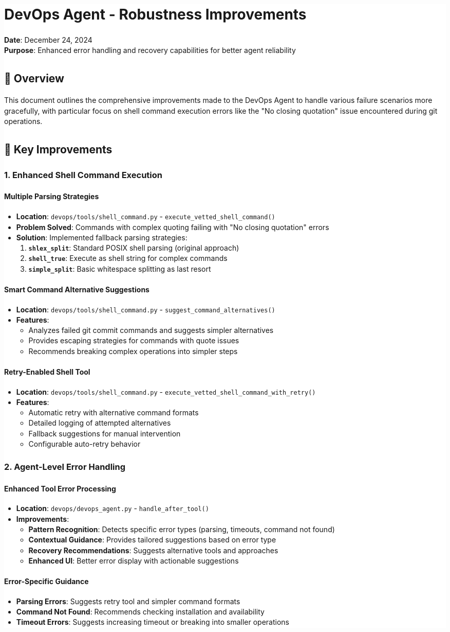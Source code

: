 # DevOps Agent - Robustness Improvements

**Date**: December 24, 2024  
**Purpose**: Enhanced error handling and recovery capabilities for better agent reliability

## 🎯 Overview

This document outlines the comprehensive improvements made to the DevOps Agent to handle various failure scenarios more gracefully, with particular focus on shell command execution errors like the "No closing quotation" issue encountered during git operations.

## 🔧 Key Improvements

### 1. Enhanced Shell Command Execution

#### **Multiple Parsing Strategies**
- **Location**: `devops/tools/shell_command.py` - `execute_vetted_shell_command()`
- **Problem Solved**: Commands with complex quoting failing with "No closing quotation" errors
- **Solution**: Implemented fallback parsing strategies:
  1. **`shlex_split`**: Standard POSIX shell parsing (original approach)
  2. **`shell_true`**: Execute as shell string for complex commands
  3. **`simple_split`**: Basic whitespace splitting as last resort

#### **Smart Command Alternative Suggestions**
- **Location**: `devops/tools/shell_command.py` - `suggest_command_alternatives()`
- **Features**:
  - Analyzes failed git commit commands and suggests simpler alternatives
  - Provides escaping strategies for commands with quote issues
  - Recommends breaking complex operations into simpler steps

#### **Retry-Enabled Shell Tool**
- **Location**: `devops/tools/shell_command.py` - `execute_vetted_shell_command_with_retry()`
- **Features**:
  - Automatic retry with alternative command formats
  - Detailed logging of attempted alternatives
  - Fallback suggestions for manual intervention
  - Configurable auto-retry behavior

### 2. Agent-Level Error Handling

#### **Enhanced Tool Error Processing**
- **Location**: `devops/devops_agent.py` - `handle_after_tool()`
- **Improvements**:
  - **Pattern Recognition**: Detects specific error types (parsing, timeouts, command not found)
  - **Contextual Guidance**: Provides tailored suggestions based on error type
  - **Recovery Recommendations**: Suggests alternative tools and approaches
  - **Enhanced UI**: Better error display with actionable suggestions

#### **Error-Specific Guidance**
- **Parsing Errors**: Suggests retry tool and simpler command formats
- **Command Not Found**: Recommends checking installation and availability
- **Timeout Errors**: Suggests increasing timeout or breaking into smaller operations
